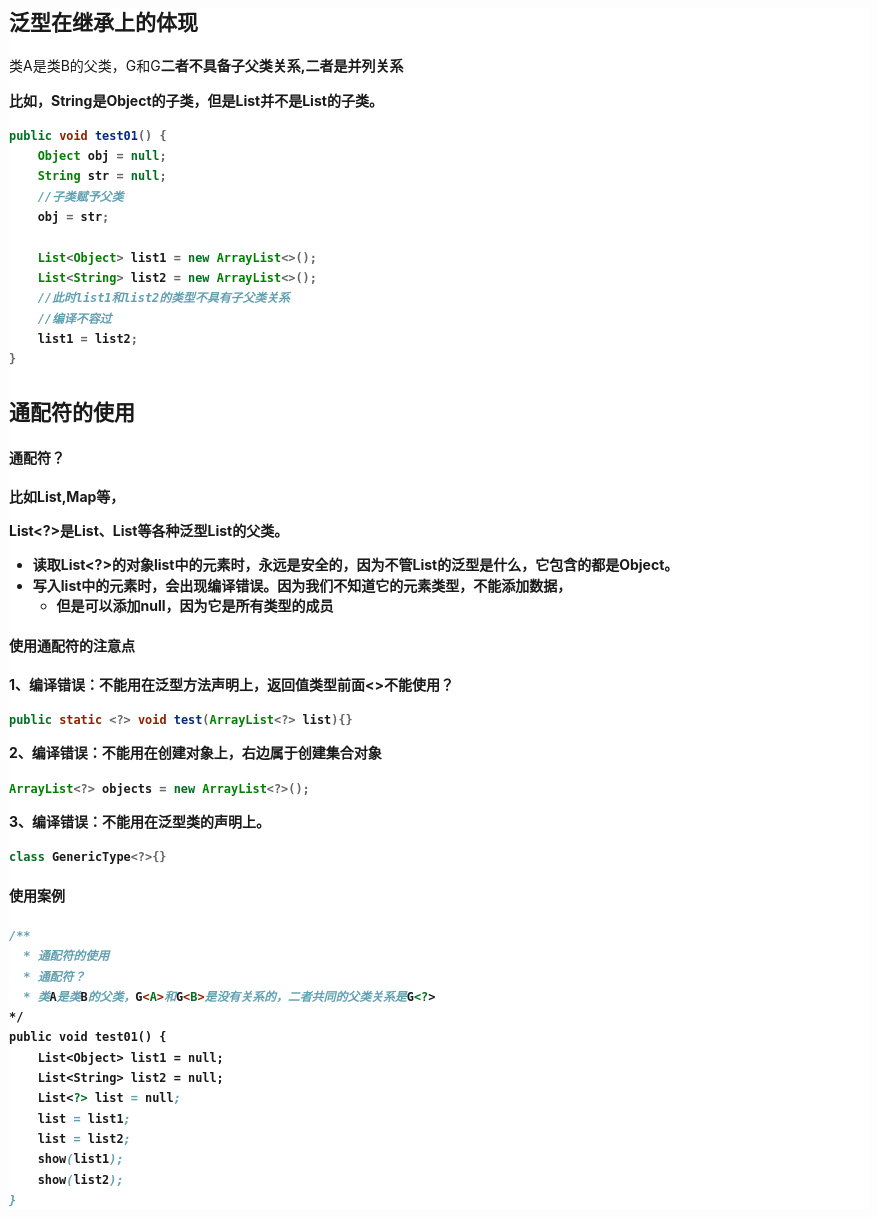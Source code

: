 ## 泛型在继承上的体现

类A是类B的父类，G<A>和G<B>二者不具备子父类关系,二者是并列关系

比如，String是Object的子类，但是List<String>并不是List<Object>的子类。

```java
public void test01() {
    Object obj = null;
    String str = null;
    //子类赋予父类
    obj = str;

    List<Object> list1 = new ArrayList<>();
    List<String> list2 = new ArrayList<>();
    //此时list1和list2的类型不具有子父类关系
    //编译不容过
    list1 = list2;
}
```

## 通配符的使用

#### 通配符？

比如List<?>,Map<?，?>等，

List<?>是List<String>、List<Object>等各种泛型List的父类。

- 读取List<?>的对象list中的元素时，永远是安全的，因为不管List的泛型是什么，它包含的都是Object。
- 写入list中的元素时，会出现编译错误。因为我们不知道它的元素类型，不能添加数据，
  - 但是可以添加null，因为它是所有类型的成员

#### 使用通配符的注意点

1、编译错误：不能用在泛型方法声明上，返回值类型前面<>不能使用？

```java
public static <?> void test(ArrayList<?> list){}
```

2、编译错误：不能用在创建对象上，右边属于创建集合对象

```java
ArrayList<?> objects = new ArrayList<?>();
```

3、编译错误：不能用在泛型类的声明上。

```java
class GenericType<?>{}
```

#### 使用案例

```java
/**
  * 通配符的使用
  * 通配符？
  * 类A是类B的父类，G<A>和G<B>是没有关系的，二者共同的父类关系是G<?>
*/
public void test01() {
    List<Object> list1 = null;
    List<String> list2 = null;
    List<?> list = null;
    list = list1;
    list = list2;
    show(list1);
    show(list2);
}
```
